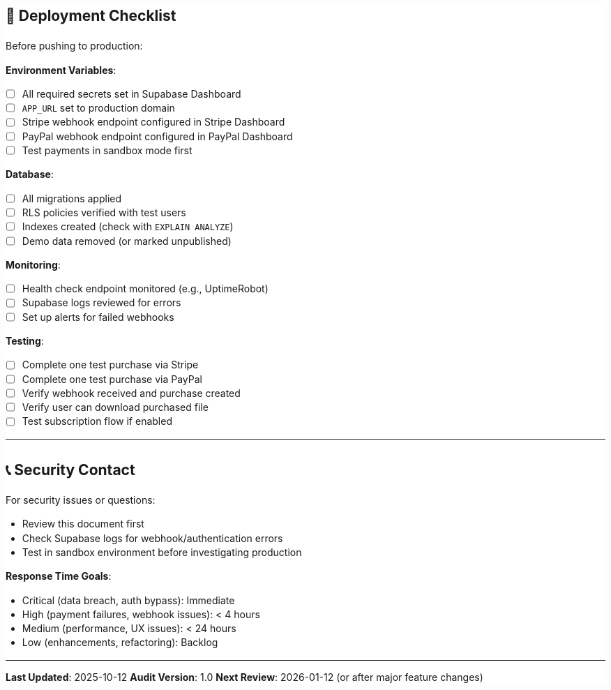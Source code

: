 ## 🚀 Deployment Checklist

Before pushing to production:

**Environment Variables**:
- [ ] All required secrets set in Supabase Dashboard
- [ ] `APP_URL` set to production domain
- [ ] Stripe webhook endpoint configured in Stripe Dashboard
- [ ] PayPal webhook endpoint configured in PayPal Dashboard
- [ ] Test payments in sandbox mode first

**Database**:
- [ ] All migrations applied
- [ ] RLS policies verified with test users
- [ ] Indexes created (check with `EXPLAIN ANALYZE`)
- [ ] Demo data removed (or marked unpublished)

**Monitoring**:
- [ ] Health check endpoint monitored (e.g., UptimeRobot)
- [ ] Supabase logs reviewed for errors
- [ ] Set up alerts for failed webhooks

**Testing**:
- [ ] Complete one test purchase via Stripe
- [ ] Complete one test purchase via PayPal
- [ ] Verify webhook received and purchase created
- [ ] Verify user can download purchased file
- [ ] Test subscription flow if enabled

---

## 📞 Security Contact

For security issues or questions:
- Review this document first
- Check Supabase logs for webhook/authentication errors
- Test in sandbox environment before investigating production

**Response Time Goals**:
- Critical (data breach, auth bypass): Immediate
- High (payment failures, webhook issues): < 4 hours
- Medium (performance, UX issues): < 24 hours
- Low (enhancements, refactoring): Backlog

---

**Last Updated**: 2025-10-12
**Audit Version**: 1.0
**Next Review**: 2026-01-12 (or after major feature changes)
